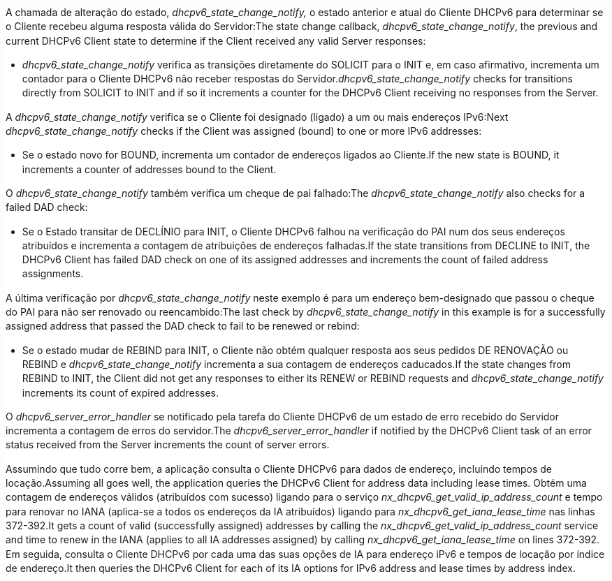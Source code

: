 <span data-ttu-id="534a0-179">A chamada de alteração do estado, *dhcpv6_state_change_notify,* o estado anterior e atual do Cliente DHCPv6 para determinar se o Cliente recebeu alguma resposta válida do Servidor:</span><span class="sxs-lookup"><span data-stu-id="534a0-179">The state change callback, *dhcpv6_state_change_notify*, the previous and current DHCPv6 Client state to determine if the Client received any valid Server responses:</span></span>

  - <span data-ttu-id="534a0-180">*dhcpv6_state_change_notify* verifica as transições diretamente do SOLICIT para o INIT e, em caso afirmativo, incrementa um contador para o Cliente DHCPv6 não receber respostas do Servidor.</span><span class="sxs-lookup"><span data-stu-id="534a0-180">*dhcpv6_state_change_notify* checks for transitions directly from SOLICIT to INIT and if so it increments a counter for the DHCPv6 Client receiving no responses from the Server.</span></span>

<span data-ttu-id="534a0-181">A *dhcpv6_state_change_notify* verifica se o Cliente foi designado (ligado) a um ou mais endereços IPv6:</span><span class="sxs-lookup"><span data-stu-id="534a0-181">Next *dhcpv6_state_change_notify* checks if the Client was assigned (bound) to one or more IPv6 addresses:</span></span>

  - <span data-ttu-id="534a0-182">Se o estado novo for BOUND, incrementa um contador de endereços ligados ao Cliente.</span><span class="sxs-lookup"><span data-stu-id="534a0-182">If the new state is BOUND, it increments a counter of addresses bound to the Client.</span></span>
    
<span data-ttu-id="534a0-183">O *dhcpv6_state_change_notify* também verifica um cheque de pai falhado:</span><span class="sxs-lookup"><span data-stu-id="534a0-183">The *dhcpv6_state_change_notify* also checks for a failed DAD check:</span></span>

  - <span data-ttu-id="534a0-184">Se o Estado transitar de DECLÍNIO para INIT, o Cliente DHCPv6 falhou na verificação do PAI num dos seus endereços atribuídos e incrementa a contagem de atribuições de endereços falhadas.</span><span class="sxs-lookup"><span data-stu-id="534a0-184">If the state transitions from DECLINE to INIT, the DHCPv6 Client has failed DAD check on one of its assigned addresses and increments the count of failed address assignments.</span></span>
    
<span data-ttu-id="534a0-185">A última verificação por *dhcpv6_state_change_notify* neste exemplo é para um endereço bem-designado que passou o cheque do PAI para não ser renovado ou reencambido:</span><span class="sxs-lookup"><span data-stu-id="534a0-185">The last check by *dhcpv6_state_change_notify* in this example is for a successfully assigned address that passed the DAD check to fail to be renewed or rebind:</span></span>

  - <span data-ttu-id="534a0-186">Se o estado mudar de REBIND para INIT, o Cliente não obtém qualquer resposta aos seus pedidos DE RENOVAÇÃO ou REBIND e *dhcpv6_state_change_notify* incrementa a sua contagem de endereços caducados.</span><span class="sxs-lookup"><span data-stu-id="534a0-186">If the state changes from REBIND to INIT, the Client did not get any responses to either its RENEW or REBIND requests and *dhcpv6_state_change_notify* increments its count of expired addresses.</span></span>

<span data-ttu-id="534a0-187">O *dhcpv6_server_error_handler* se notificado pela tarefa do Cliente DHCPv6 de um estado de erro recebido do Servidor incrementa a contagem de erros do servidor.</span><span class="sxs-lookup"><span data-stu-id="534a0-187">The *dhcpv6_server_error_handler* if notified by the DHCPv6 Client task of an error status received from the Server increments the count of server errors.</span></span>

<span data-ttu-id="534a0-188">Assumindo que tudo corre bem, a aplicação consulta o Cliente DHCPv6 para dados de endereço, incluindo tempos de locação.</span><span class="sxs-lookup"><span data-stu-id="534a0-188">Assuming all goes well, the application queries the DHCPv6 Client for address data including lease times.</span></span> <span data-ttu-id="534a0-189">Obtém uma contagem de endereços válidos (atribuídos com sucesso) ligando para o serviço *nx_dhcpv6_get_valid_ip_address_count* e tempo para renovar no IANA (aplica-se a todos os endereços da IA atribuídos) ligando para *nx_dhcpv6_get_iana_lease_time* nas linhas 372-392.</span><span class="sxs-lookup"><span data-stu-id="534a0-189">It gets a count of valid (successfully assigned) addresses by calling the *nx_dhcpv6_get_valid_ip_address_count* service and time to renew in the IANA (applies to all IA addresses assigned) by calling *nx_dhcpv6_get_iana_lease_time* on lines 372-392.</span></span> <span data-ttu-id="534a0-190">Em seguida, consulta o Cliente DHCPv6 por cada uma das suas opções de IA para endereço iPv6 e tempos de locação por índice de endereço.</span><span class="sxs-lookup"><span data-stu-id="534a0-190">It then queries the DHCPv6 Client for each of its IA options for IPv6 address and lease times by address index.</span></span>
